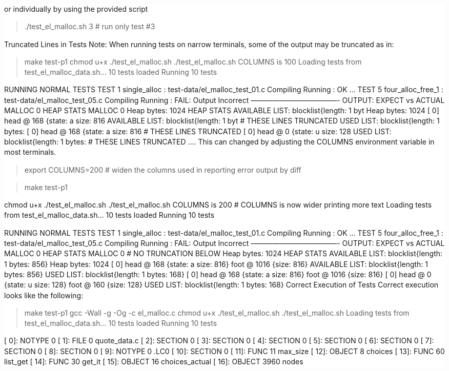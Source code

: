 or individually by using the provided script
> ./test_el_malloc.sh 3 # run only test #3

Truncated Lines in Tests
Note: When running tests on narrow terminals, some of the output may be truncated as in:
> make test-p1
chmod u+x ./test_el_malloc.sh
./test_el_malloc.sh
COLUMNS is 100
Loading tests from test_el_malloc_data.sh… 10 tests loaded
Running 10 tests

RUNNING NORMAL TESTS
TEST 1 single_alloc : test-data/el_malloc_test_01.c Compiling Running : OK
…
TEST 5 four_alloc_free_1 : test-data/el_malloc_test_05.c Compiling Running : FAIL: Output Incorrect
————————————-
OUTPUT: EXPECT vs ACTUAL
MALLOC 0
HEAP STATS MALLOC 0
Heap bytes: 1024 HEAP STATS
AVAILABLE LIST: blocklist{length: 1 byt Heap bytes: 1024
[ 0] head @ 168 {state: a size: 816 AVAILABLE LIST: blocklist{length: 1 byt # THESE LINES TRUNCATED
USED LIST: blocklist{length: 1 bytes: [ 0] head @ 168 {state: a size: 816 # THESE LINES TRUNCATED
[ 0] head @ 0 {state: u size: 128 USED LIST: blocklist{length: 1 bytes: # THESE LINES TRUNCATED
….
This can changed by adjusting the COLUMNS environment variable in most terminals.
> export COLUMNS=200 # widen the columns used in reporting error output by diff

> make test-p1

chmod u+x ./test_el_malloc.sh
./test_el_malloc.sh
COLUMNS is 200 # COLUMNS is now wider printing more text
Loading tests from test_el_malloc_data.sh… 10 tests loaded
Running 10 tests

RUNNING NORMAL TESTS
TEST 1 single_alloc : test-data/el_malloc_test_01.c Compiling Running : OK
…
TEST 5 four_alloc_free_1 : test-data/el_malloc_test_05.c Compiling Running : FAIL: Output Incorrect
————————————-
OUTPUT: EXPECT vs ACTUAL
MALLOC 0
HEAP STATS MALLOC 0 # NO TRUNCATION BELOW
Heap bytes: 1024 HEAP STATS
AVAILABLE LIST: blocklist{length: 1 bytes: 856} Heap bytes: 1024
[ 0] head @ 168 {state: a size: 816} foot @ 1016 {size: 816} AVAILABLE LIST: blocklist{length: 1 bytes: 856}
USED LIST: blocklist{length: 1 bytes: 168} [ 0] head @ 168 {state: a size: 816} foot @ 1016 {size: 816}
[ 0] head @ 0 {state: u size: 128} foot @ 160 {size: 128} USED LIST: blocklist{length: 1 bytes: 168}
Correct Execution of Tests
Correct execution looks like the following:
> make test-p1
gcc -Wall -g -Og -c el_malloc.c
chmod u+x ./test_el_malloc.sh
./test_el_malloc.sh
Loading tests from test_el_malloc_data.sh… 10 tests loaded
Running 10 tests


[ 0]: NOTYPE 0 <NONE>
[ 1]: FILE 0 quote_data.c
[ 2]: SECTION 0 <NONE>
[ 3]: SECTION 0 <NONE>
[ 4]: SECTION 0 <NONE>
[ 5]: SECTION 0 <NONE>
[ 6]: SECTION 0 <NONE>
[ 7]: SECTION 0 <NONE>
[ 8]: SECTION 0 <NONE>
[ 9]: NOTYPE 0 .LC0
[ 10]: SECTION 0 <NONE>
[ 11]: FUNC 11 max_size
[ 12]: OBJECT 8 choices
[ 13]: FUNC 60 list_get
[ 14]: FUNC 30 get_it
[ 15]: OBJECT 16 choices_actual
[ 16]: OBJECT 3960 nodes